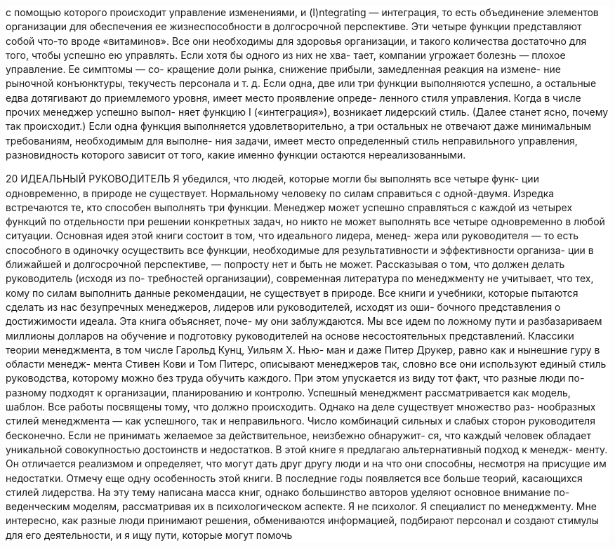 с помощью которого происходит управление изменениями, и (I)ntegrating —
интеграция, то есть объединение элементов организации для обеспечения
ее жизнеспособности в долгосрочной перспективе.
Эти четыре функции представляют собой что-то вроде «витаминов». Все
они необходимы для здоровья организации, и такого количества достаточно
для того, чтобы успешно ею управлять. Если хотя бы одного из них не хва-
тает, компании угрожает болезнь — плохое управление. Ее симптомы — со-
кращение доли рынка, снижение прибыли, замедленная реакция на измене-
ние рыночной конъюнктуры, текучесть персонала и т. д.
Если одна, две или три функции выполняются успешно, а остальные
едва дотягивают до приемлемого уровня, имеет место проявление опреде-
ленного стиля управления. Когда в числе прочих менеджер успешно выпол-
няет функцию I («интеграция»), возникает лидерский стиль. (Далее станет
ясно, почему так происходит.)
Если одна функция выполняется удовлетворительно, а три остальных
не отвечают даже минимальным требованиям, необходимым для выполне-
ния задачи, имеет место определенный стиль неправильного управления,
разновидность которого зависит от того, какие именно функции остаются
нереализованными.

20    ИДЕАЛЬНЫЙ РУКОВОДИТЕЛЬ
Я убедился, что людей, которые могли бы выполнять все четыре функ-
ции одновременно, в природе не существует. Нормальному человеку по
силам справиться с одной-двумя. Изредка встречаются те, кто способен
выполнять три функции. Менеджер может успешно справляться с каждой
из четырех функций по отдельности при решении конкретных задач, но
никто не может выполнять все четыре одновременно в любой ситуации.
Основная идея этой книги состоит в том, что идеального лидера, менед-
жера или руководителя — то есть способного в одиночку осуществить все
функции, необходимые для результативности и эффективности организа-
ции в ближайшей и долгосрочной перспективе, — попросту нет и быть не
может. Рассказывая о том, что должен делать руководитель (исходя из по-
требностей организации), современная литература по менеджменту не
учитывает, что тех, кому по силам выполнить данные рекомендации, не
существует в природе. Все книги и учебники, которые пытаются сделать из
нас безупречных менеджеров, лидеров или руководителей, исходят из оши-
бочного представления о достижимости идеала. Эта книга объясняет, поче-
му они заблуждаются. Мы все идем по ложному пути и разбазариваем
миллионы долларов на обучение и подготовку руководителей на основе
несостоятельных представлений.
Классики теории менеджмента, в том числе Гарольд Кунц, Уильям Х. Нью-
ман и даже Питер Друкер, равно как и нынешние гуру в области менедж-
мента Стивен Кови и Том Питерс, описывают менеджеров так, словно все
они используют единый стиль руководства, которому можно без труда
обучить каждого. При этом упускается из виду тот факт, что разные люди
по-разному подходят к организации, планированию и контролю. Успешный
менеджмент рассматривается как модель, шаблон. Все работы посвящены
тому, что должно происходить. Однако на деле существует множество раз-
нообразных стилей менеджмента — как успешного, так и неправильного.
Число комбинаций сильных и слабых сторон руководителя бесконечно.
Если не принимать желаемое за действительное, неизбежно обнаружит-
ся, что каждый человек обладает уникальной совокупностью достоинств и
недостатков. В этой книге я предлагаю альтернативный подход к менедж-
менту. Он отличается реализмом и определяет, что могут дать друг другу
люди и на что они способны, несмотря на присущие им недостатки.
Отмечу еще одну особенность этой книги. В последние годы появляется
все больше теорий, касающихся стилей лидерства. На эту тему написана
масса книг, однако большинство авторов уделяют основное внимание по-
веденческим моделям, рассматривая их в психологическом аспекте. Я не
психолог. Я специалист по менеджменту. Мне интересно, как разные люди
принимают решения, обмениваются информацией, подбирают персонал и
создают стимулы для его деятельности, и я ищу пути, которые могут помочь

